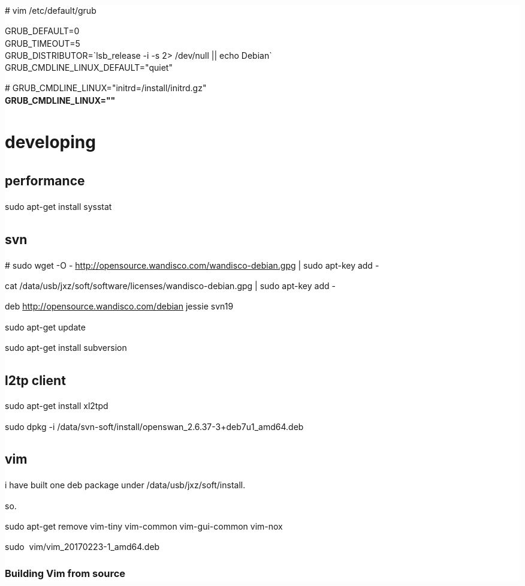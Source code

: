 \# vim /etc/default/grub

GRUB\_DEFAULT=0  
GRUB\_TIMEOUT=5  
GRUB\_DISTRIBUTOR=\`lsb\_release -i -s 2> /dev/null || echo Debian\`  
GRUB\_CMDLINE\_LINUX\_DEFAULT="quiet"

\# GRUB\_CMDLINE\_LINUX="initrd=/install/initrd.gz"  
**GRUB\_CMDLINE\_LINUX=""**  

  

developing
==========

  

performance
-----------

sudo apt-get install sysstat  

  

svn
---

\# sudo wget -O - http://opensource.wandisco.com/wandisco-debian.gpg | sudo apt-key add -  

cat /data/usb/jxz/soft/software/licenses/wandisco-debian.gpg | sudo apt-key add -  

deb http://opensource.wandisco.com/debian jessie svn19  

sudo apt-get update

sudo apt-get install subversion

  

l2tp client
-----------

sudo apt-get install xl2tpd   

sudo dpkg -i /data/svn-soft/install/openswan\_2.6.37-3+deb7u1\_amd64.deb 

  

vim
---

i have built one deb package under /data/usb/jxz/soft/install.

  

so.

sudo apt-get remove vim-tiny vim-common vim-gui-common vim-nox  

sudo  vim/vim\_20170223-1\_amd64.deb

### Building Vim from source

  
